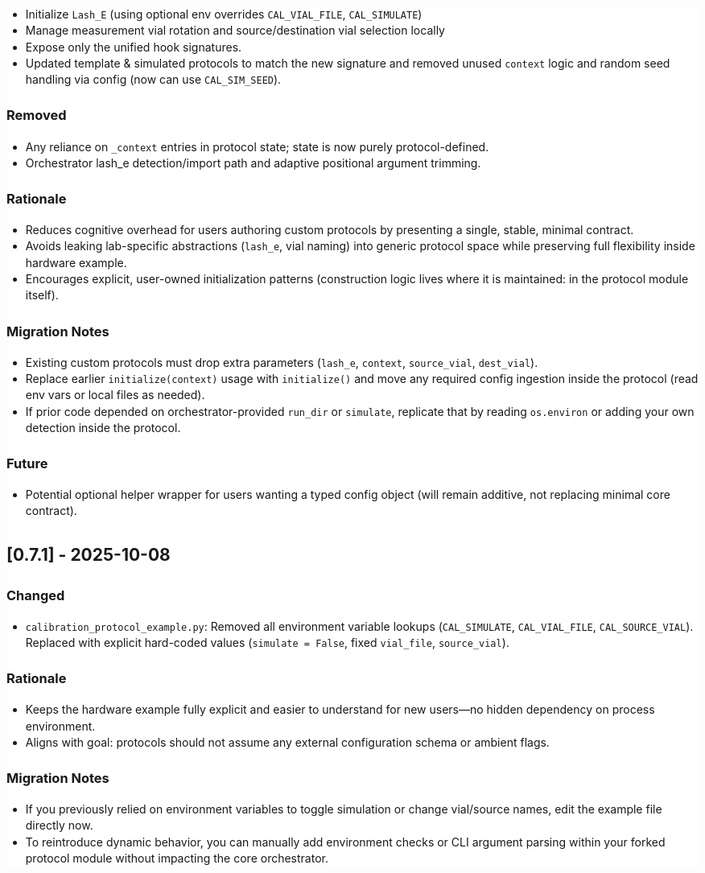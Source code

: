   - Initialize `Lash_E` (using optional env overrides `CAL_VIAL_FILE`, `CAL_SIMULATE`)
  - Manage measurement vial rotation and source/destination vial selection locally
  - Expose only the unified hook signatures.
- Updated template & simulated protocols to match the new signature and removed unused `context` logic and random seed handling via config (now can use `CAL_SIM_SEED`).

### Removed
- Any reliance on `_context` entries in protocol state; state is now purely protocol-defined.
- Orchestrator lash_e detection/import path and adaptive positional argument trimming.

### Rationale
- Reduces cognitive overhead for users authoring custom protocols by presenting a single, stable, minimal contract.
- Avoids leaking lab-specific abstractions (`lash_e`, vial naming) into generic protocol space while preserving full flexibility inside hardware example.
- Encourages explicit, user-owned initialization patterns (construction logic lives where it is maintained: in the protocol module itself).

### Migration Notes
- Existing custom protocols must drop extra parameters (`lash_e`, `context`, `source_vial`, `dest_vial`).
- Replace earlier `initialize(context)` usage with `initialize()` and move any required config ingestion inside the protocol (read env vars or local files as needed).
- If prior code depended on orchestrator-provided `run_dir` or `simulate`, replicate that by reading `os.environ` or adding your own detection inside the protocol.

### Future
- Potential optional helper wrapper for users wanting a typed config object (will remain additive, not replacing minimal core contract).

## [0.7.1] - 2025-10-08
### Changed
- `calibration_protocol_example.py`: Removed all environment variable lookups (`CAL_SIMULATE`, `CAL_VIAL_FILE`, `CAL_SOURCE_VIAL`). Replaced with explicit hard-coded values (`simulate = False`, fixed `vial_file`, `source_vial`).

### Rationale
- Keeps the hardware example fully explicit and easier to understand for new users—no hidden dependency on process environment.
- Aligns with goal: protocols should not assume any external configuration schema or ambient flags.

### Migration Notes
- If you previously relied on environment variables to toggle simulation or change vial/source names, edit the example file directly now.
- To reintroduce dynamic behavior, you can manually add environment checks or CLI argument parsing within your forked protocol module without impacting the core orchestrator.

